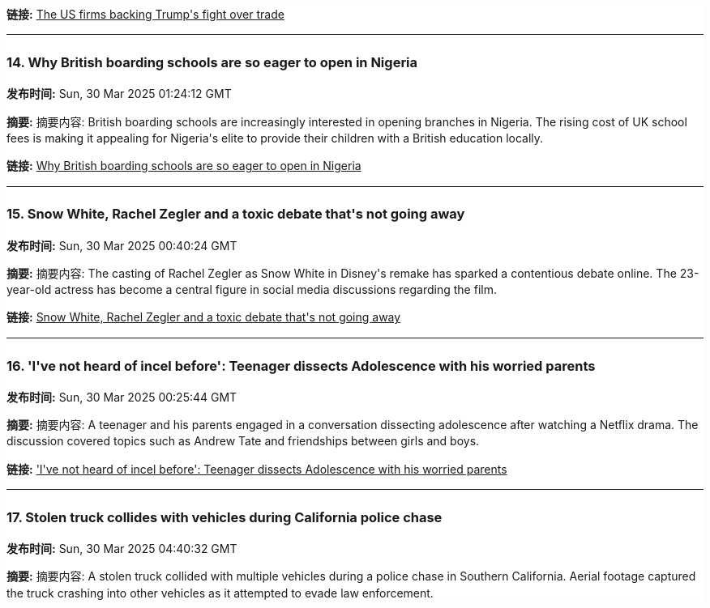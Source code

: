 **链接:** [The US firms backing Trump's fight over trade](https://www.bbc.com/news/articles/c04z0ydvql2o)

---

### 14. Why British boarding schools are so eager to open in Nigeria

**发布时间:** Sun, 30 Mar 2025 01:24:12 GMT

**摘要:** 摘要内容: British boarding schools are increasingly interested in opening branches in Nigeria. The rising cost of UK school fees is making it appealing for Nigeria's elite to provide their children with a British education locally.

**链接:** [Why British boarding schools are so eager to open in Nigeria](https://www.bbc.com/news/articles/c4gdn5x59wwo)

---

### 15. Snow White, Rachel Zegler and a toxic debate that's not going away

**发布时间:** Sun, 30 Mar 2025 00:40:24 GMT

**摘要:** 摘要内容: The casting of Rachel Zegler as Snow White in Disney's remake has sparked a contentious debate online. The 23-year-old actress has become a central figure in social media discussions regarding the film.

**链接:** [Snow White, Rachel Zegler and a toxic debate that's not going away](https://www.bbc.com/news/articles/cx29x6569x2o)

---

### 16. 'I've not heard of incel before': Teenager dissects Adolescence with his worried parents

**发布时间:** Sun, 30 Mar 2025 00:25:44 GMT

**摘要:** 摘要内容: A teenager and his parents engaged in a conversation dissecting adolescence after watching a Netflix drama. The discussion covered topics such as Andrew Tate and friendships between girls and boys.

**链接:** ['I've not heard of incel before': Teenager dissects Adolescence with his worried parents](https://www.bbc.com/news/articles/c93nzv49dg2o)

---

### 17. Stolen truck collides with vehicles during California police chase

**发布时间:** Sun, 30 Mar 2025 04:40:32 GMT

**摘要:** 摘要内容: A stolen truck collided with multiple vehicles during a police chase in Southern California. Aerial footage captured the truck crashing into other vehicles as it attempted to evade law enforcement.
